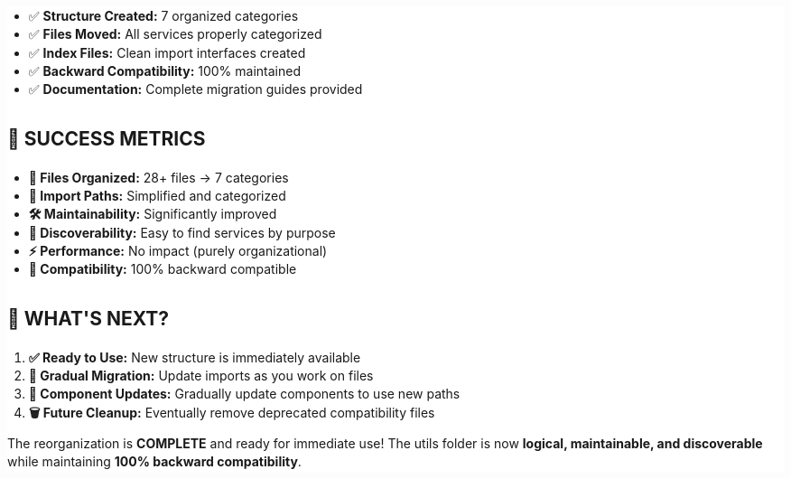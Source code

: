 - ✅ **Structure Created:** 7 organized categories
- ✅ **Files Moved:** All services properly categorized
- ✅ **Index Files:** Clean import interfaces created
- ✅ **Backward Compatibility:** 100% maintained
- ✅ **Documentation:** Complete migration guides provided

## 🎉 **SUCCESS METRICS**

- **📁 Files Organized:** 28+ files → 7 categories
- **🔗 Import Paths:** Simplified and categorized
- **🛠️ Maintainability:** Significantly improved
- **📖 Discoverability:** Easy to find services by purpose
- **⚡ Performance:** No impact (purely organizational)
- **🔄 Compatibility:** 100% backward compatible

## 🎯 **WHAT'S NEXT?**

1. **✅ Ready to Use:** New structure is immediately available
2. **🔄 Gradual Migration:** Update imports as you work on files
3. **📱 Component Updates:** Gradually update components to use new paths
4. **🗑️ Future Cleanup:** Eventually remove deprecated compatibility files

The reorganization is **COMPLETE** and ready for immediate use! The utils folder is now **logical, maintainable, and discoverable** while maintaining **100% backward compatibility**.